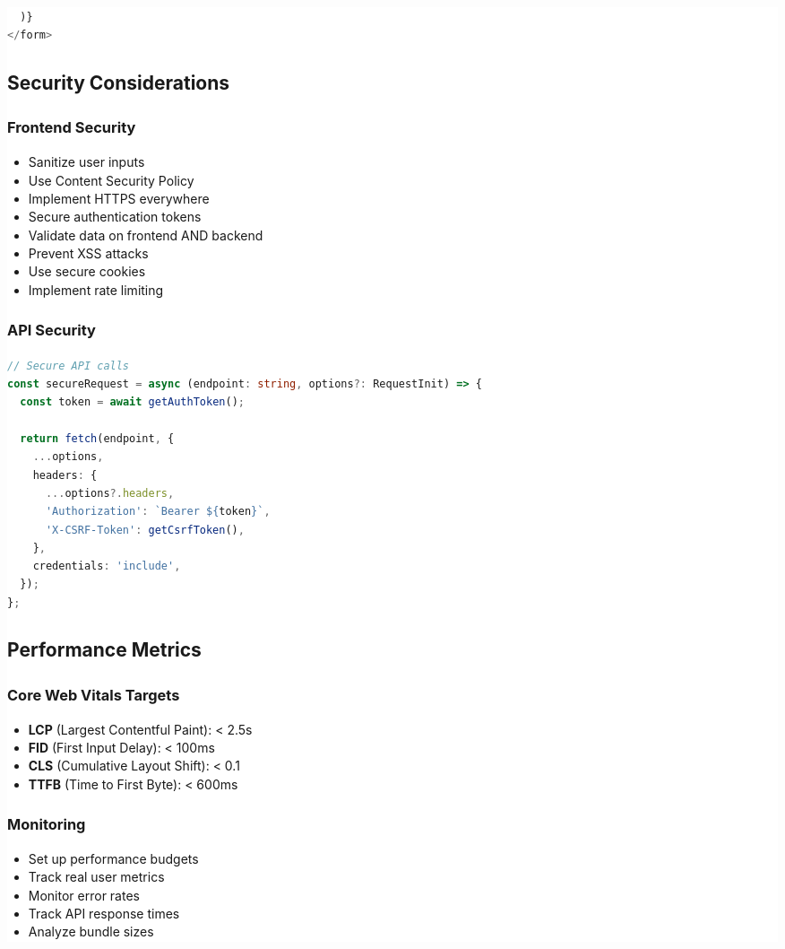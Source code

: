 ```jsx
  )}
</form>
```

## Security Considerations

### Frontend Security
- Sanitize user inputs
- Use Content Security Policy
- Implement HTTPS everywhere
- Secure authentication tokens
- Validate data on frontend AND backend
- Prevent XSS attacks
- Use secure cookies
- Implement rate limiting

### API Security
```typescript
// Secure API calls
const secureRequest = async (endpoint: string, options?: RequestInit) => {
  const token = await getAuthToken();
  
  return fetch(endpoint, {
    ...options,
    headers: {
      ...options?.headers,
      'Authorization': `Bearer ${token}`,
      'X-CSRF-Token': getCsrfToken(),
    },
    credentials: 'include',
  });
};
```

## Performance Metrics

### Core Web Vitals Targets
- **LCP** (Largest Contentful Paint): < 2.5s
- **FID** (First Input Delay): < 100ms
- **CLS** (Cumulative Layout Shift): < 0.1
- **TTFB** (Time to First Byte): < 600ms

### Monitoring
- Set up performance budgets
- Track real user metrics
- Monitor error rates
- Track API response times
- Analyze bundle sizes
